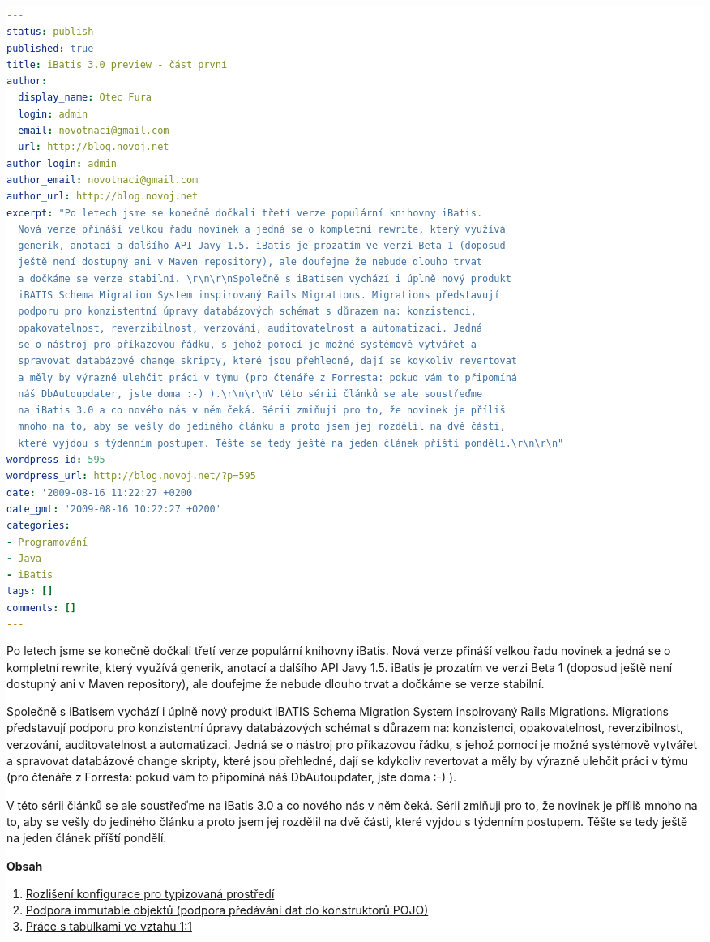 ```yaml
---
status: publish
published: true
title: iBatis 3.0 preview - část první
author:
  display_name: Otec Fura
  login: admin
  email: novotnaci@gmail.com
  url: http://blog.novoj.net
author_login: admin
author_email: novotnaci@gmail.com
author_url: http://blog.novoj.net
excerpt: "Po letech jsme se konečně dočkali třetí verze populární knihovny iBatis.
  Nová verze přináší velkou řadu novinek a jedná se o kompletní rewrite, který využívá
  generik, anotací a dalšího API Javy 1.5. iBatis je prozatím ve verzi Beta 1 (doposud
  ještě není dostupný ani v Maven repository), ale doufejme že nebude dlouho trvat
  a dočkáme se verze stabilní. \r\n\r\nSpolečně s iBatisem vychází i úplně nový produkt
  iBATIS Schema Migration System inspirovaný Rails Migrations. Migrations představují
  podporu pro konzistentní úpravy databázových schémat s důrazem na: konzistenci,
  opakovatelnost, reverzibilnost, verzování, auditovatelnost a automatizaci. Jedná
  se o nástroj pro příkazovou řádku, s jehož pomocí je možné systémově vytvářet a
  spravovat databázové change skripty, které jsou přehledné, dají se kdykoliv revertovat
  a měly by výrazně ulehčit práci v týmu (pro čtenáře z Forresta: pokud vám to připomíná
  náš DbAutoupdater, jste doma :-) ).\r\n\r\nV této sérii článků se ale soustřeďme
  na iBatis 3.0 a co nového nás v něm čeká. Sérii zmiňuji pro to, že novinek je příliš
  mnoho na to, aby se vešly do jediného článku a proto jsem jej rozdělil na dvě části,
  které vyjdou s týdenním postupem. Těšte se tedy ještě na jeden článek příští pondělí.\r\n\r\n"
wordpress_id: 595
wordpress_url: http://blog.novoj.net/?p=595
date: '2009-08-16 11:22:27 +0200'
date_gmt: '2009-08-16 10:22:27 +0200'
categories:
- Programování
- Java
- iBatis
tags: []
comments: []
---
```

<p>Po letech jsme se konečně dočkali třetí verze populární knihovny iBatis. Nová verze přináší velkou řadu novinek a jedná se o kompletní rewrite, který využívá generik, anotací a dalšího API Javy 1.5. iBatis je prozatím ve verzi Beta 1 (doposud ještě není dostupný ani v Maven repository), ale doufejme že nebude dlouho trvat a dočkáme se verze stabilní. </p>
<p>Společně s iBatisem vychází i úplně nový produkt iBATIS Schema Migration System inspirovaný Rails Migrations. Migrations představují podporu pro konzistentní úpravy databázových schémat s důrazem na: konzistenci, opakovatelnost, reverzibilnost, verzování, auditovatelnost a automatizaci. Jedná se o nástroj pro příkazovou řádku, s jehož pomocí je možné systémově vytvářet a spravovat databázové change skripty, které jsou přehledné, dají se kdykoliv revertovat a měly by výrazně ulehčit práci v týmu (pro čtenáře z Forresta: pokud vám to připomíná náš DbAutoupdater, jste doma :-) ).</p>
<p>V této sérii článků se ale soustřeďme na iBatis 3.0 a co nového nás v něm čeká. Sérii zmiňuji pro to, že novinek je příliš mnoho na to, aby se vešly do jediného článku a proto jsem jej rozdělil na dvě části, které vyjdou s týdenním postupem. Těšte se tedy ještě na jeden článek příští pondělí.</p>
<p><a id="more"></a><a id="more-595"></a></p>
<p><strong>Obsah</strong></p>
<ol>
<li><a href="#environment">Rozlišení konfigurace pro typizovaná prostředí</a></li>
<li><a href="#immutable">Podpora immutable objektů (podpora předávání dat do konstruktorů POJO)</a></li>
<li>
      <a href="#onetoone">Práce s tabulkami ve vztahu 1:1</a></p>
<ol>